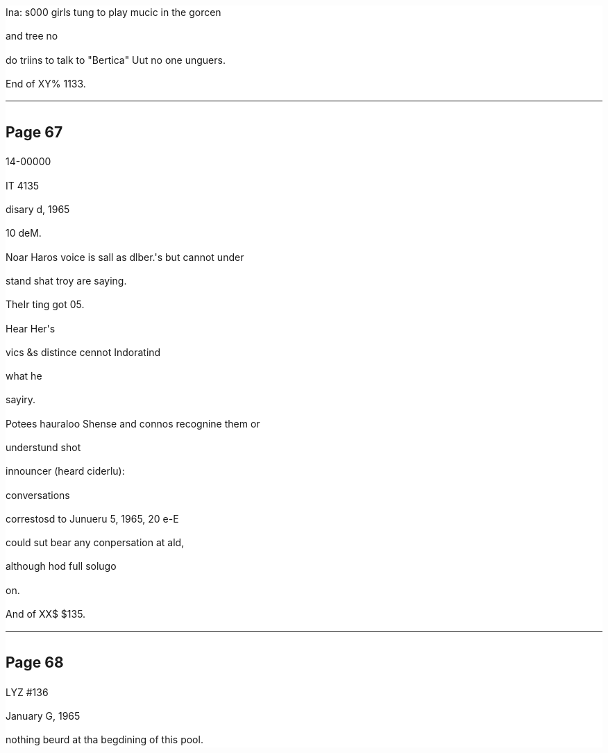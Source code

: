 Ina: s000 girls tung to play mucic in the gorcen

and tree no

do triins to talk to "Bertica" Uut no one unguers.

End of XY% 1133.

---

## Page 67

14-00000

IT 4135

disary d, 1965

10 deM.

Noar Haros voice is sall as dlber.'s but cannot under

stand shat troy are saying.

TheIr ting got 05.

Hear Her's

vics &s distince cennot Indoratind

what he

sayiry.

Potees hauraloo Shense and connos recognine them or

understund shot

innouncer (heard ciderlu):

conversations

correstosd to Junueru 5, 1965, 20 e-E

could sut bear any conpersation at ald,

although hod full solugo

on.

And of XX$ $135.

---

## Page 68

LYZ #136

January G, 1965

nothing beurd at tha begdining of this pool.
